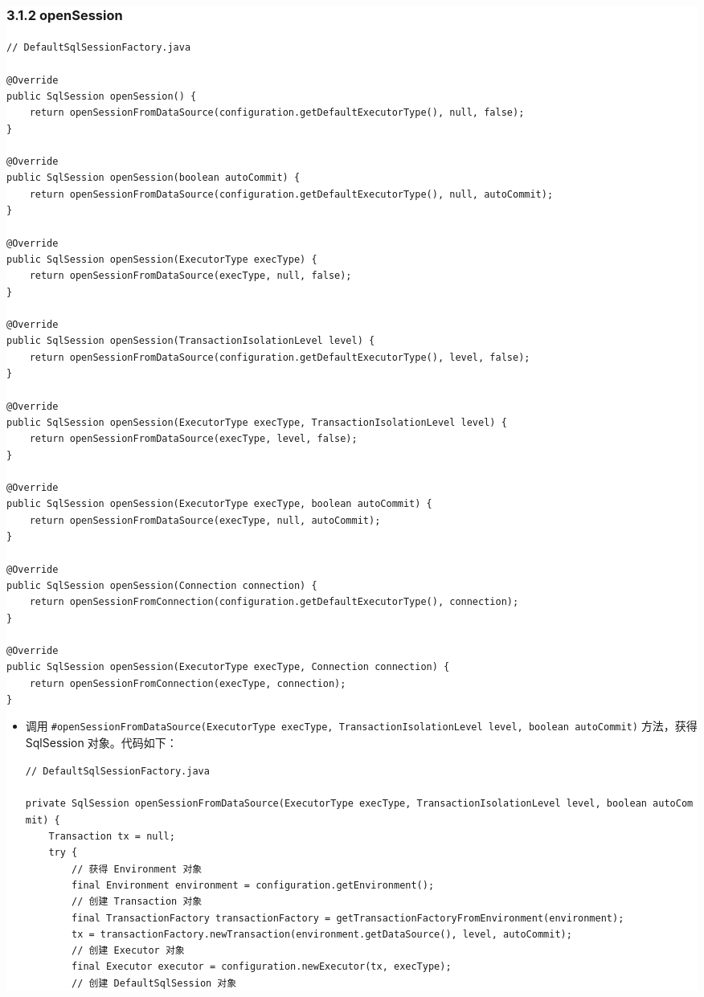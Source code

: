 ### 3.1.2 openSession

```
// DefaultSqlSessionFactory.java

@Override
public SqlSession openSession() {
    return openSessionFromDataSource(configuration.getDefaultExecutorType(), null, false);
}

@Override
public SqlSession openSession(boolean autoCommit) {
    return openSessionFromDataSource(configuration.getDefaultExecutorType(), null, autoCommit);
}

@Override
public SqlSession openSession(ExecutorType execType) {
    return openSessionFromDataSource(execType, null, false);
}

@Override
public SqlSession openSession(TransactionIsolationLevel level) {
    return openSessionFromDataSource(configuration.getDefaultExecutorType(), level, false);
}

@Override
public SqlSession openSession(ExecutorType execType, TransactionIsolationLevel level) {
    return openSessionFromDataSource(execType, level, false);
}

@Override
public SqlSession openSession(ExecutorType execType, boolean autoCommit) {
    return openSessionFromDataSource(execType, null, autoCommit);
}

@Override
public SqlSession openSession(Connection connection) {
    return openSessionFromConnection(configuration.getDefaultExecutorType(), connection);
}

@Override
public SqlSession openSession(ExecutorType execType, Connection connection) {
    return openSessionFromConnection(execType, connection);
}
```

- 调用 `#openSessionFromDataSource(ExecutorType execType, TransactionIsolationLevel level, boolean autoCommit)` 方法，获得 SqlSession 对象。代码如下：

  ```
  // DefaultSqlSessionFactory.java
  
  private SqlSession openSessionFromDataSource(ExecutorType execType, TransactionIsolationLevel level, boolean autoCommit) {
      Transaction tx = null;
      try {
          // 获得 Environment 对象
          final Environment environment = configuration.getEnvironment();
          // 创建 Transaction 对象
          final TransactionFactory transactionFactory = getTransactionFactoryFromEnvironment(environment);
          tx = transactionFactory.newTransaction(environment.getDataSource(), level, autoCommit);
          // 创建 Executor 对象
          final Executor executor = configuration.newExecutor(tx, execType);
          // 创建 DefaultSqlSession 对象
  ```